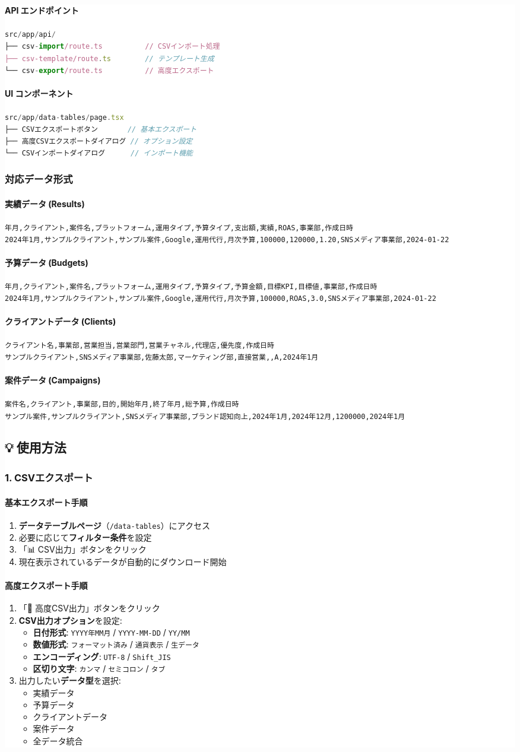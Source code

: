 #### **API エンドポイント**
```typescript
src/app/api/
├── csv-import/route.ts          // CSVインポート処理
├── csv-template/route.ts        // テンプレート生成
└── csv-export/route.ts          // 高度エクスポート
```

#### **UI コンポーネント**
```typescript
src/app/data-tables/page.tsx
├── CSVエクスポートボタン       // 基本エクスポート
├── 高度CSVエクスポートダイアログ // オプション設定
└── CSVインポートダイアログ      // インポート機能
```

### **対応データ形式**

#### **実績データ (Results)**
```csv
年月,クライアント,案件名,プラットフォーム,運用タイプ,予算タイプ,支出額,実績,ROAS,事業部,作成日時
2024年1月,サンプルクライアント,サンプル案件,Google,運用代行,月次予算,100000,120000,1.20,SNSメディア事業部,2024-01-22
```

#### **予算データ (Budgets)**
```csv
年月,クライアント,案件名,プラットフォーム,運用タイプ,予算タイプ,予算金額,目標KPI,目標値,事業部,作成日時
2024年1月,サンプルクライアント,サンプル案件,Google,運用代行,月次予算,100000,ROAS,3.0,SNSメディア事業部,2024-01-22
```

#### **クライアントデータ (Clients)**
```csv
クライアント名,事業部,営業担当,営業部門,営業チャネル,代理店,優先度,作成日時
サンプルクライアント,SNSメディア事業部,佐藤太郎,マーケティング部,直接営業,,A,2024年1月
```

#### **案件データ (Campaigns)**
```csv
案件名,クライアント,事業部,目的,開始年月,終了年月,総予算,作成日時
サンプル案件,サンプルクライアント,SNSメディア事業部,ブランド認知向上,2024年1月,2024年12月,1200000,2024年1月
```

## 💡 **使用方法**

### **1. CSVエクスポート**

#### **基本エクスポート手順**
1. **データテーブルページ**（`/data-tables`）にアクセス
2. 必要に応じて**フィルター条件**を設定
3. 「📊 CSV出力」ボタンをクリック
4. 現在表示されているデータが自動的にダウンロード開始

#### **高度エクスポート手順**
1. 「🔧 高度CSV出力」ボタンをクリック
2. **CSV出力オプション**を設定:
   - **日付形式**: `YYYY年MM月` / `YYYY-MM-DD` / `YY/MM`
   - **数値形式**: `フォーマット済み` / `通貨表示` / `生データ`
   - **エンコーディング**: `UTF-8` / `Shift_JIS`
   - **区切り文字**: `カンマ` / `セミコロン` / `タブ`
3. 出力したい**データ型**を選択:
   - 実績データ
   - 予算データ
   - クライアントデータ
   - 案件データ
   - 全データ統合